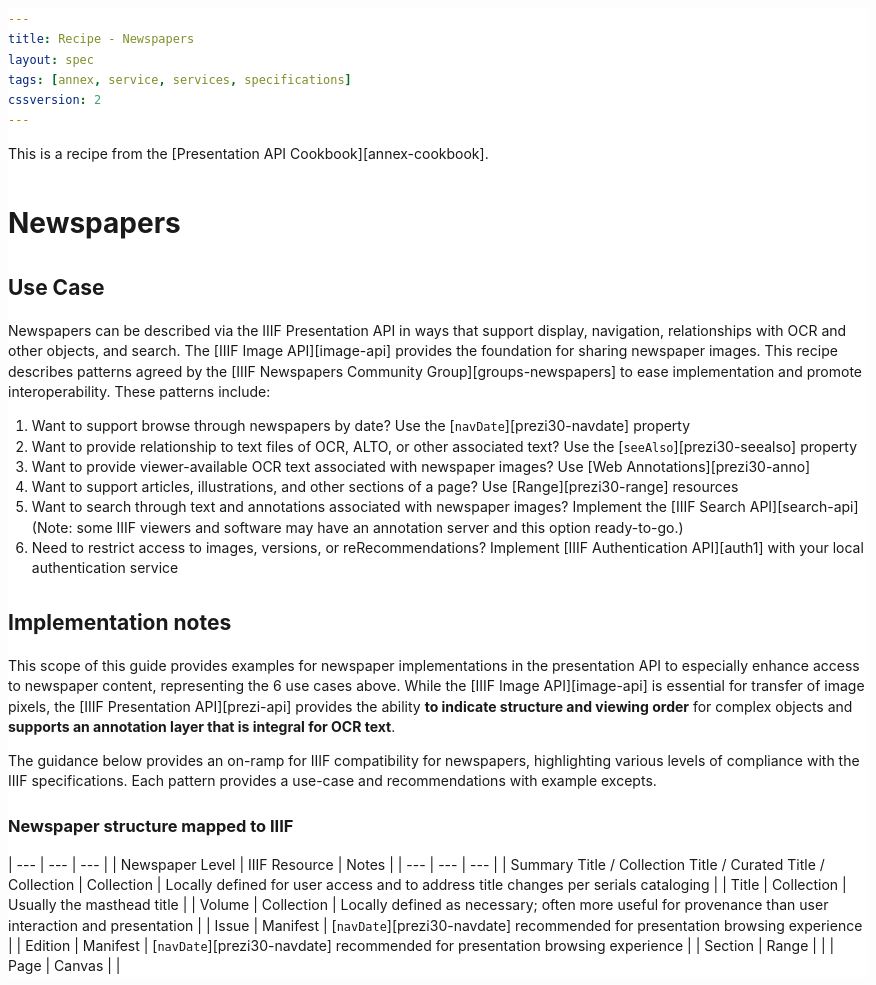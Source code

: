 ```yaml
---
title: Recipe - Newspapers
layout: spec
tags: [annex, service, services, specifications]
cssversion: 2
---
```


This is a recipe from the [Presentation API Cookbook][annex-cookbook].


# Newspapers

## Use Case

Newspapers can be described via the IIIF Presentation API in ways that support display, navigation, relationships with OCR and other objects, and search. The [IIIF Image API][image-api] provides the foundation for sharing newspaper images. This recipe describes patterns agreed by the [IIIF Newspapers Community Group][groups-newspapers] to ease implementation and promote interoperability. These patterns include:

  1. Want to support browse through newspapers by date? Use the [`navDate`][prezi30-navdate] property
  2. Want to provide relationship to text files of OCR, ALTO, or other associated text? Use the [`seeAlso`][prezi30-seealso] property
  3. Want to provide viewer-available OCR text associated with newspaper images? Use [Web Annotations][prezi30-anno]
  4. Want to support articles, illustrations, and other sections of a page? Use [Range][prezi30-range] resources
  5. Want to search through text and annotations associated with newspaper images? Implement the [IIIF Search API][search-api] (Note: some IIIF viewers and software may have an annotation server and this option ready-to-go.)
  6. Need to restrict access to images, versions, or reRecommendations? Implement [IIIF Authentication API][auth1] with your local authentication service

## Implementation notes

This scope of this guide provides examples for newspaper implementations in the presentation API to especially enhance access to newspaper content, representing the 6 use cases above. While the [IIIF Image API][image-api] is essential for transfer of image pixels, the [IIIF Presentation API][prezi-api] provides the ability **to indicate structure and viewing order** for complex objects and **supports an annotation layer that is integral for OCR text**.

The guidance below provides an on-ramp for IIIF compatibility for newspapers, highlighting various levels of compliance with the IIIF specifications. Each pattern provides a use-case and recommendations with example excepts.

### Newspaper structure mapped to IIIF

| --- | --- | --- |
| Newspaper Level | IIIF Resource | Notes |
| --- | --- | --- |
| Summary Title / Collection Title / Curated Title / Collection | Collection | Locally defined for user access and to address title changes per serials cataloging |
| Title | Collection | Usually the masthead title |
| Volume | Collection | Locally defined as necessary; often more useful for provenance than user interaction and presentation |
| Issue | Manifest | [`navDate`][prezi30-navdate] recommended for presentation browsing experience |
| Edition | Manifest | [`navDate`][prezi30-navdate] recommended for presentation browsing experience |
| Section | Range | |
| Page | Canvas | |